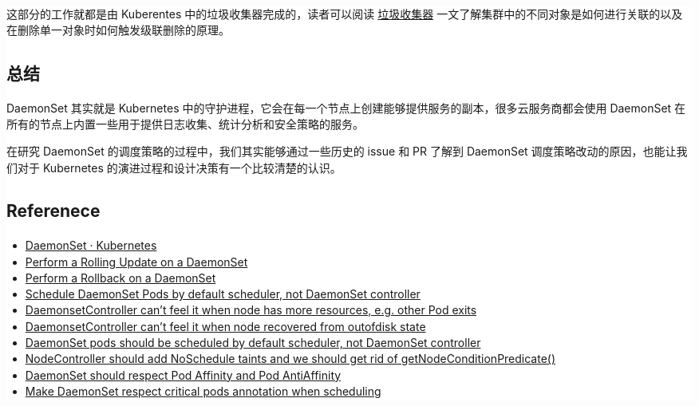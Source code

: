这部分的工作就都是由 Kuberentes 中的垃圾收集器完成的，读者可以阅读 [垃圾收集器](https://draveness.me/kubernetes-garbage-collector) 一文了解集群中的不同对象是如何进行关联的以及在删除单一对象时如何触发级联删除的原理。

## 总结

DaemonSet 其实就是 Kubernetes 中的守护进程，它会在每一个节点上创建能够提供服务的副本，很多云服务商都会使用 DaemonSet 在所有的节点上内置一些用于提供日志收集、统计分析和安全策略的服务。

在研究 DaemonSet 的调度策略的过程中，我们其实能够通过一些历史的 issue 和 PR 了解到 DaemonSet 调度策略改动的原因，也能让我们对于 Kubernetes 的演进过程和设计决策有一个比较清楚的认识。

## Referenece

*   [DaemonSet · Kubernetes](https://kubernetes.io/docs/concepts/workloads/controllers/daemonset/)
*   [Perform a Rolling Update on a DaemonSet](https://kubernetes.io/docs/tasks/manage-daemon/update-daemon-set/)
*   [Perform a Rollback on a DaemonSet](https://kubernetes.io/docs/tasks/manage-daemon/rollback-daemon-set/)
*   [Schedule DaemonSet Pods by default scheduler, not DaemonSet controller](https://github.com/kubernetes/community/blob/master/contributors/design-proposals/scheduling/schedule-DS-pod-by-scheduler.md)
*   [DaemonsetController can’t feel it when node has more resources, e.g. other Pod exits](https://github.com/kubernetes/kubernetes/issues/46935)
*   [DaemonsetController can’t feel it when node recovered from outofdisk state](https://github.com/kubernetes/kubernetes/issues/45628)
*   [DaemonSet pods should be scheduled by default scheduler, not DaemonSet controller](https://github.com/kubernetes/kubernetes/issues/42002)
*   [NodeController should add NoSchedule taints and we should get rid of getNodeConditionPredicate()](https://github.com/kubernetes/kubernetes/issues/42001)
*   [DaemonSet should respect Pod Affinity and Pod AntiAffinity](https://github.com/kubernetes/kubernetes/issues/29276)
*   [Make DaemonSet respect critical pods annotation when scheduling](https://github.com/kubernetes/kubernetes/pull/42028)